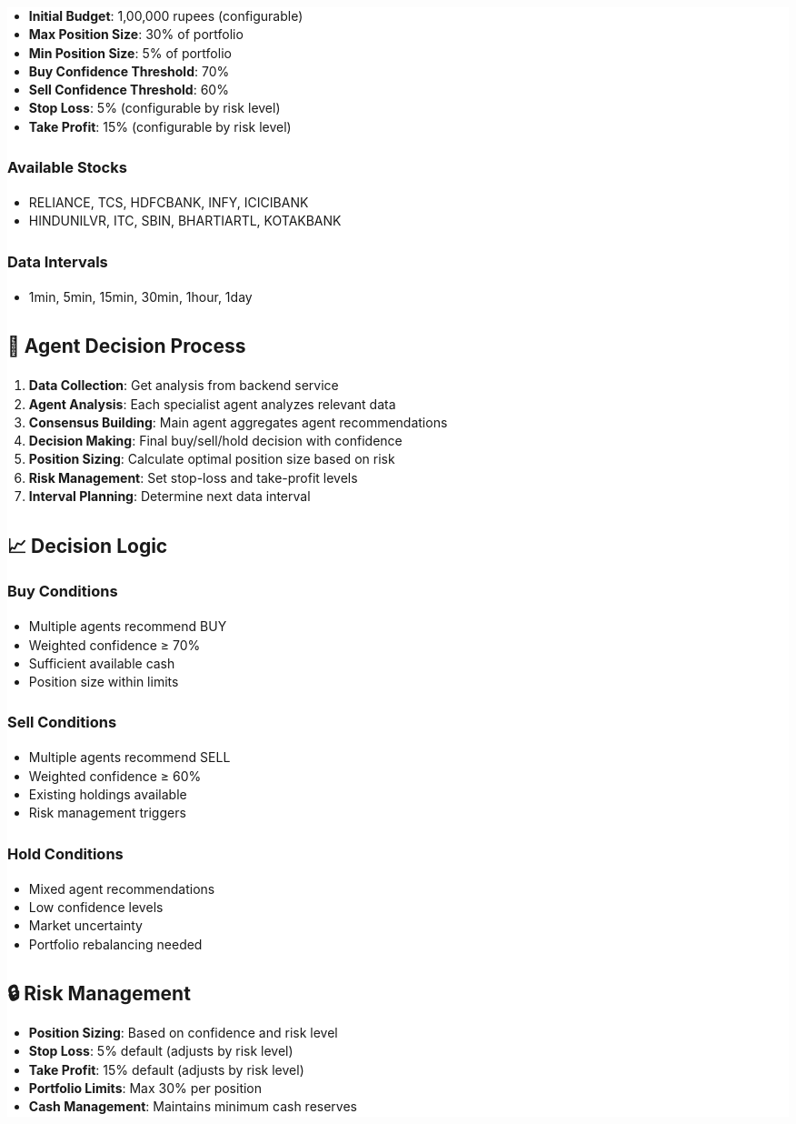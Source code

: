 - **Initial Budget**: 1,00,000 rupees (configurable)
- **Max Position Size**: 30% of portfolio
- **Min Position Size**: 5% of portfolio
- **Buy Confidence Threshold**: 70%
- **Sell Confidence Threshold**: 60%
- **Stop Loss**: 5% (configurable by risk level)
- **Take Profit**: 15% (configurable by risk level)

### Available Stocks

- RELIANCE, TCS, HDFCBANK, INFY, ICICIBANK
- HINDUNILVR, ITC, SBIN, BHARTIARTL, KOTAKBANK

### Data Intervals

- 1min, 5min, 15min, 30min, 1hour, 1day

## 🧠 Agent Decision Process

1. **Data Collection**: Get analysis from backend service
2. **Agent Analysis**: Each specialist agent analyzes relevant data
3. **Consensus Building**: Main agent aggregates agent recommendations
4. **Decision Making**: Final buy/sell/hold decision with confidence
5. **Position Sizing**: Calculate optimal position size based on risk
6. **Risk Management**: Set stop-loss and take-profit levels
7. **Interval Planning**: Determine next data interval

## 📈 Decision Logic

### Buy Conditions
- Multiple agents recommend BUY
- Weighted confidence ≥ 70%
- Sufficient available cash
- Position size within limits

### Sell Conditions
- Multiple agents recommend SELL
- Weighted confidence ≥ 60%
- Existing holdings available
- Risk management triggers

### Hold Conditions
- Mixed agent recommendations
- Low confidence levels
- Market uncertainty
- Portfolio rebalancing needed

## 🔒 Risk Management

- **Position Sizing**: Based on confidence and risk level
- **Stop Loss**: 5% default (adjusts by risk level)
- **Take Profit**: 15% default (adjusts by risk level)
- **Portfolio Limits**: Max 30% per position
- **Cash Management**: Maintains minimum cash reserves
